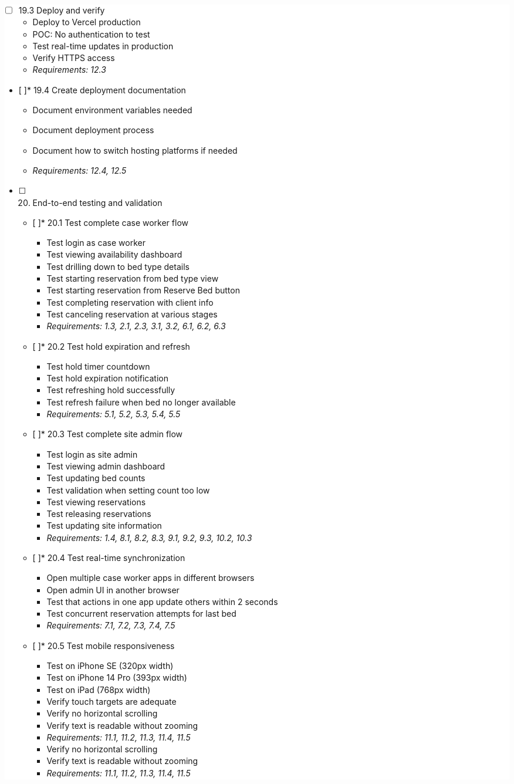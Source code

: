   - [ ] 19.3 Deploy and verify
    - Deploy to Vercel production
    - POC: No authentication to test
    - Test real-time updates in production
    - Verify HTTPS access
    - _Requirements: 12.3_

  - [ ]* 19.4 Create deployment documentation
    - Document environment variables needed

    - Document deployment process
    - Document how to switch hosting platforms if needed
    - _Requirements: 12.4, 12.5_

- [ ] 20. End-to-end testing and validation
  - [ ]* 20.1 Test complete case worker flow
    - Test login as case worker
    - Test viewing availability dashboard
    - Test drilling down to bed type details
    - Test starting reservation from bed type view
    - Test starting reservation from Reserve Bed button
    - Test completing reservation with client info
    - Test canceling reservation at various stages
    - _Requirements: 1.3, 2.1, 2.3, 3.1, 3.2, 6.1, 6.2, 6.3_

  - [ ]* 20.2 Test hold expiration and refresh
    - Test hold timer countdown
    - Test hold expiration notification
    - Test refreshing hold successfully
    - Test refresh failure when bed no longer available
    - _Requirements: 5.1, 5.2, 5.3, 5.4, 5.5_

  - [ ]* 20.3 Test complete site admin flow
    - Test login as site admin
    - Test viewing admin dashboard
    - Test updating bed counts
    - Test validation when setting count too low
    - Test viewing reservations
    - Test releasing reservations
    - Test updating site information
    - _Requirements: 1.4, 8.1, 8.2, 8.3, 9.1, 9.2, 9.3, 10.2, 10.3_

  - [ ]* 20.4 Test real-time synchronization
    - Open multiple case worker apps in different browsers
    - Open admin UI in another browser
    - Test that actions in one app update others within 2 seconds
    - Test concurrent reservation attempts for last bed
    - _Requirements: 7.1, 7.2, 7.3, 7.4, 7.5_

  - [ ]* 20.5 Test mobile responsiveness
    - Test on iPhone SE (320px width)
    - Test on iPhone 14 Pro (393px width)
    - Test on iPad (768px width)
    - Verify touch targets are adequate
    - Verify no horizontal scrolling
    - Verify text is readable without zooming
    - _Requirements: 11.1, 11.2, 11.3, 11.4, 11.5_
    - Verify no horizontal scrolling
    - Verify text is readable without zooming
    - _Requirements: 11.1, 11.2, 11.3, 11.4, 11.5_
